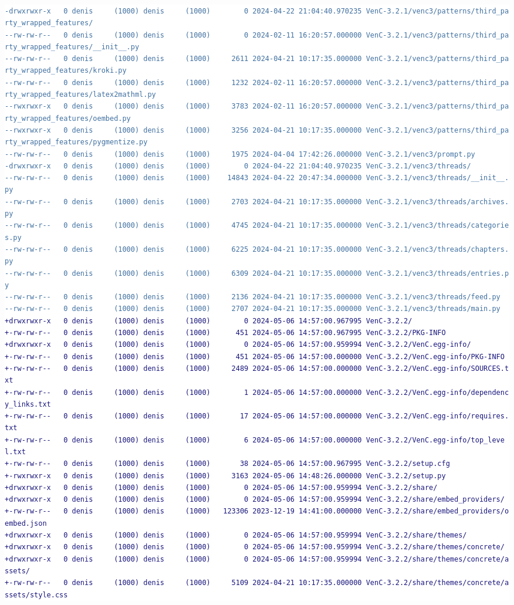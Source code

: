 ```diff
-drwxrwxr-x   0 denis     (1000) denis     (1000)        0 2024-04-22 21:04:40.970235 VenC-3.2.1/venc3/patterns/third_party_wrapped_features/
--rw-rw-r--   0 denis     (1000) denis     (1000)        0 2024-02-11 16:20:57.000000 VenC-3.2.1/venc3/patterns/third_party_wrapped_features/__init__.py
--rw-rw-r--   0 denis     (1000) denis     (1000)     2611 2024-04-21 10:17:35.000000 VenC-3.2.1/venc3/patterns/third_party_wrapped_features/kroki.py
--rw-rw-r--   0 denis     (1000) denis     (1000)     1232 2024-02-11 16:20:57.000000 VenC-3.2.1/venc3/patterns/third_party_wrapped_features/latex2mathml.py
--rwxrwxr-x   0 denis     (1000) denis     (1000)     3783 2024-02-11 16:20:57.000000 VenC-3.2.1/venc3/patterns/third_party_wrapped_features/oembed.py
--rwxrwxr-x   0 denis     (1000) denis     (1000)     3256 2024-04-21 10:17:35.000000 VenC-3.2.1/venc3/patterns/third_party_wrapped_features/pygmentize.py
--rw-rw-r--   0 denis     (1000) denis     (1000)     1975 2024-04-04 17:42:26.000000 VenC-3.2.1/venc3/prompt.py
-drwxrwxr-x   0 denis     (1000) denis     (1000)        0 2024-04-22 21:04:40.970235 VenC-3.2.1/venc3/threads/
--rw-rw-r--   0 denis     (1000) denis     (1000)    14843 2024-04-22 20:47:34.000000 VenC-3.2.1/venc3/threads/__init__.py
--rw-rw-r--   0 denis     (1000) denis     (1000)     2703 2024-04-21 10:17:35.000000 VenC-3.2.1/venc3/threads/archives.py
--rw-rw-r--   0 denis     (1000) denis     (1000)     4745 2024-04-21 10:17:35.000000 VenC-3.2.1/venc3/threads/categories.py
--rw-rw-r--   0 denis     (1000) denis     (1000)     6225 2024-04-21 10:17:35.000000 VenC-3.2.1/venc3/threads/chapters.py
--rw-rw-r--   0 denis     (1000) denis     (1000)     6309 2024-04-21 10:17:35.000000 VenC-3.2.1/venc3/threads/entries.py
--rw-rw-r--   0 denis     (1000) denis     (1000)     2136 2024-04-21 10:17:35.000000 VenC-3.2.1/venc3/threads/feed.py
--rw-rw-r--   0 denis     (1000) denis     (1000)     2707 2024-04-21 10:17:35.000000 VenC-3.2.1/venc3/threads/main.py
+drwxrwxr-x   0 denis     (1000) denis     (1000)        0 2024-05-06 14:57:00.967995 VenC-3.2.2/
+-rw-rw-r--   0 denis     (1000) denis     (1000)      451 2024-05-06 14:57:00.967995 VenC-3.2.2/PKG-INFO
+drwxrwxr-x   0 denis     (1000) denis     (1000)        0 2024-05-06 14:57:00.959994 VenC-3.2.2/VenC.egg-info/
+-rw-rw-r--   0 denis     (1000) denis     (1000)      451 2024-05-06 14:57:00.000000 VenC-3.2.2/VenC.egg-info/PKG-INFO
+-rw-rw-r--   0 denis     (1000) denis     (1000)     2489 2024-05-06 14:57:00.000000 VenC-3.2.2/VenC.egg-info/SOURCES.txt
+-rw-rw-r--   0 denis     (1000) denis     (1000)        1 2024-05-06 14:57:00.000000 VenC-3.2.2/VenC.egg-info/dependency_links.txt
+-rw-rw-r--   0 denis     (1000) denis     (1000)       17 2024-05-06 14:57:00.000000 VenC-3.2.2/VenC.egg-info/requires.txt
+-rw-rw-r--   0 denis     (1000) denis     (1000)        6 2024-05-06 14:57:00.000000 VenC-3.2.2/VenC.egg-info/top_level.txt
+-rw-rw-r--   0 denis     (1000) denis     (1000)       38 2024-05-06 14:57:00.967995 VenC-3.2.2/setup.cfg
+-rwxrwxr-x   0 denis     (1000) denis     (1000)     3163 2024-05-06 14:48:26.000000 VenC-3.2.2/setup.py
+drwxrwxr-x   0 denis     (1000) denis     (1000)        0 2024-05-06 14:57:00.959994 VenC-3.2.2/share/
+drwxrwxr-x   0 denis     (1000) denis     (1000)        0 2024-05-06 14:57:00.959994 VenC-3.2.2/share/embed_providers/
+-rw-rw-r--   0 denis     (1000) denis     (1000)   123306 2023-12-19 14:41:00.000000 VenC-3.2.2/share/embed_providers/oembed.json
+drwxrwxr-x   0 denis     (1000) denis     (1000)        0 2024-05-06 14:57:00.959994 VenC-3.2.2/share/themes/
+drwxrwxr-x   0 denis     (1000) denis     (1000)        0 2024-05-06 14:57:00.959994 VenC-3.2.2/share/themes/concrete/
+drwxrwxr-x   0 denis     (1000) denis     (1000)        0 2024-05-06 14:57:00.959994 VenC-3.2.2/share/themes/concrete/assets/
+-rw-rw-r--   0 denis     (1000) denis     (1000)     5109 2024-04-21 10:17:35.000000 VenC-3.2.2/share/themes/concrete/assets/style.css
```